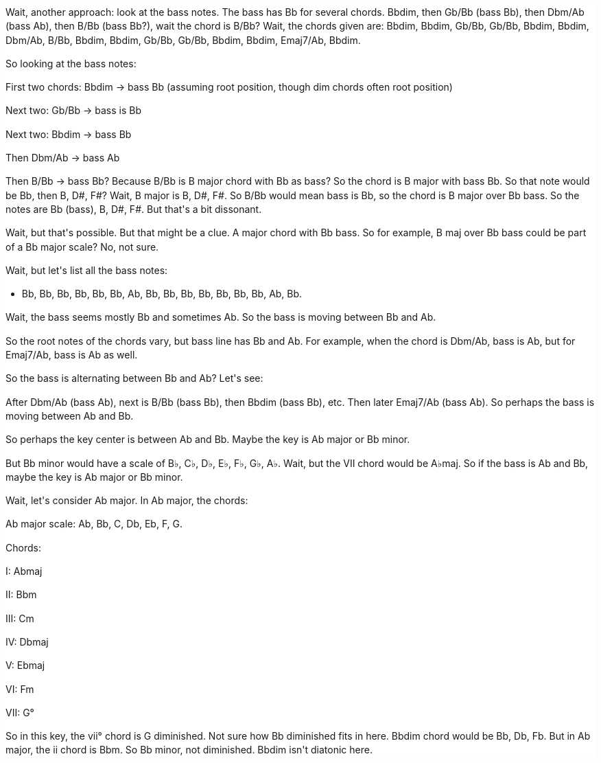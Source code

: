 Wait, another approach: look at the bass notes. The bass has Bb for several chords. Bbdim, then Gb/Bb (bass Bb), then Dbm/Ab (bass Ab), then B/Bb (bass Bb?), wait the chord is B/Bb? Wait, the chords given are: Bbdim, Bbdim, Gb/Bb, Gb/Bb, Bbdim, Bbdim, Dbm/Ab, B/Bb, Bbdim, Bbdim, Gb/Bb, Gb/Bb, Bbdim, Bbdim, Emaj7/Ab, Bbdim.

So looking at the bass notes:

First two chords: Bbdim → bass Bb (assuming root position, though dim chords often root position)

Next two: Gb/Bb → bass is Bb

Next two: Bbdim → bass Bb

Then Dbm/Ab → bass Ab

Then B/Bb → bass Bb? Because B/Bb is B major chord with Bb as bass? So the chord is B major with bass Bb. So that note would be Bb, then B, D#, F#? Wait, B major is B, D#, F#. So B/Bb would mean bass is Bb, so the chord is B major over Bb bass. So the notes are Bb (bass), B, D#, F#. But that's a bit dissonant.

Wait, but that's possible. But that might be a clue. A major chord with Bb bass. So for example, B maj over Bb bass could be part of a Bb major scale? No, not sure.

Wait, but let's list all the bass notes:

- Bb, Bb, Bb, Bb, Bb, Bb, Ab, Bb, Bb, Bb, Bb, Bb, Bb, Bb, Ab, Bb.

Wait, the bass seems mostly Bb and sometimes Ab. So the bass is moving between Bb and Ab.

So the root notes of the chords vary, but bass line has Bb and Ab. For example, when the chord is Dbm/Ab, bass is Ab, but for Emaj7/Ab, bass is Ab as well.

So the bass is alternating between Bb and Ab? Let's see:

After Dbm/Ab (bass Ab), next is B/Bb (bass Bb), then Bbdim (bass Bb), etc. Then later Emaj7/Ab (bass Ab). So perhaps the bass is moving between Ab and Bb.

So perhaps the key center is between Ab and Bb. Maybe the key is Ab major or Bb minor.

But Bb minor would have a scale of B♭, C♭, D♭, E♭, F♭, G♭, A♭. Wait, but the VII chord would be A♭maj. So if the bass is Ab and Bb, maybe the key is Ab major or Bb minor.

Wait, let's consider Ab major. In Ab major, the chords:

Ab major scale: Ab, Bb, C, Db, Eb, F, G.

Chords:

I: Abmaj

II: Bbm

III: Cm

IV: Dbmaj

V: Ebmaj

VI: Fm

VII: G°

So in this key, the vii° chord is G diminished. Not sure how Bb diminished fits in here. Bbdim chord would be Bb, Db, Fb. But in Ab major, the ii chord is Bbm. So Bb minor, not diminished. Bbdim isn't diatonic here.
